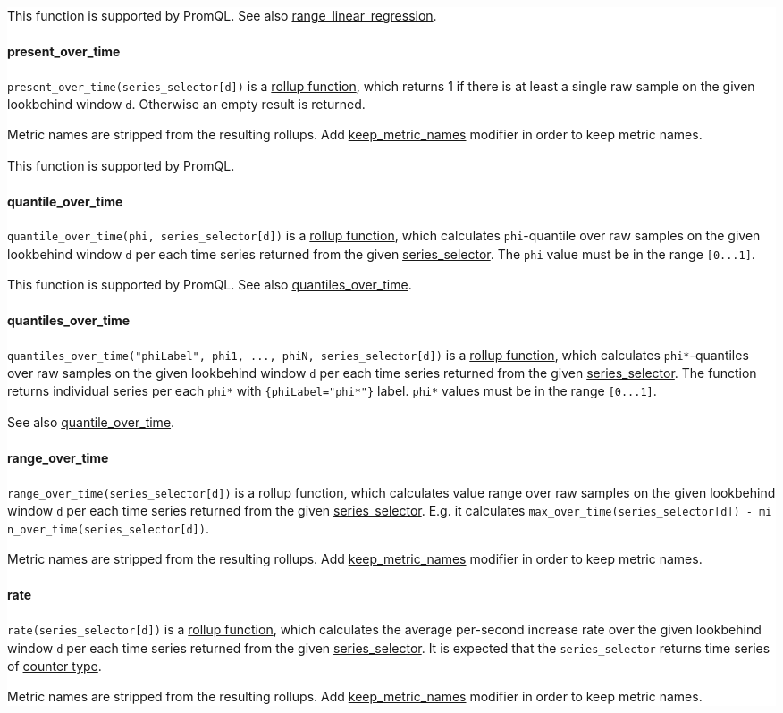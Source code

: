 This function is supported by PromQL. See also [range_linear_regression](#range_linear_regression).

#### present_over_time

`present_over_time(series_selector[d])` is a [rollup function](#rollup-functions), which returns 1 if there is at least a single raw sample
on the given lookbehind window `d`. Otherwise an empty result is returned.

Metric names are stripped from the resulting rollups. Add [keep_metric_names](#keep_metric_names) modifier in order to keep metric names.

This function is supported by PromQL.

#### quantile_over_time

`quantile_over_time(phi, series_selector[d])` is a [rollup function](#rollup-functions), which calculates `phi`-quantile over raw samples
on the given lookbehind window `d` per each time series returned from the given [series_selector](https://docs.victoriametrics.com/keyConcepts.html#filtering).
The `phi` value must be in the range `[0...1]`.

This function is supported by PromQL. See also [quantiles_over_time](#quantiles_over_time).

#### quantiles_over_time

`quantiles_over_time("phiLabel", phi1, ..., phiN, series_selector[d])` is a [rollup function](#rollup-functions), which calculates `phi*`-quantiles
over raw samples on the given lookbehind window `d` per each time series returned
from the given [series_selector](https://docs.victoriametrics.com/keyConcepts.html#filtering).
The function returns individual series per each `phi*` with `{phiLabel="phi*"}` label. `phi*` values must be in the range `[0...1]`.

See also [quantile_over_time](#quantile_over_time).

#### range_over_time

`range_over_time(series_selector[d])` is a [rollup function](#rollup-functions), which calculates value range over raw samples
on the given lookbehind window `d` per each time series returned from the given [series_selector](https://docs.victoriametrics.com/keyConcepts.html#filtering).
E.g. it calculates `max_over_time(series_selector[d]) - min_over_time(series_selector[d])`.

Metric names are stripped from the resulting rollups. Add [keep_metric_names](#keep_metric_names) modifier in order to keep metric names.

#### rate

`rate(series_selector[d])` is a [rollup function](#rollup-functions), which calculates the average per-second increase rate
over the given lookbehind window `d` per each time series returned from the given [series_selector](https://docs.victoriametrics.com/keyConcepts.html#filtering).
It is expected that the `series_selector` returns time series of [counter type](https://docs.victoriametrics.com/keyConcepts.html#counter).

Metric names are stripped from the resulting rollups. Add [keep_metric_names](#keep_metric_names) modifier in order to keep metric names.

